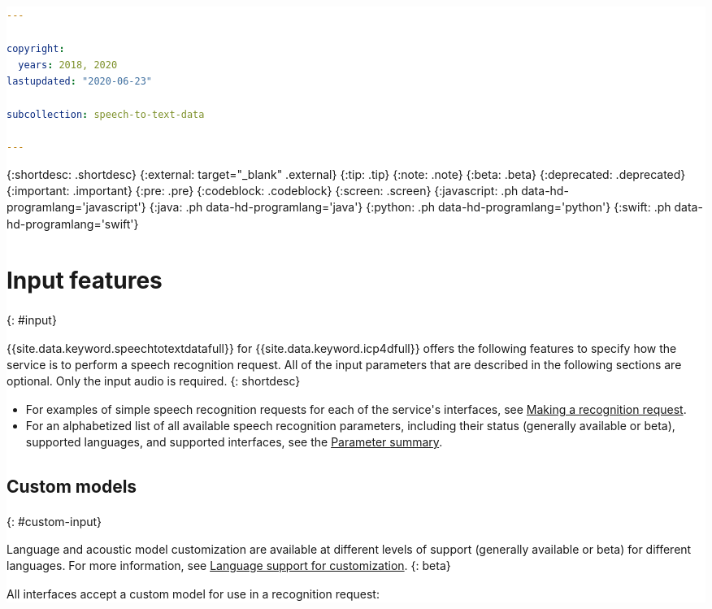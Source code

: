 ```yaml
---

copyright:
  years: 2018, 2020
lastupdated: "2020-06-23"

subcollection: speech-to-text-data

---
```


{:shortdesc: .shortdesc}
{:external: target="_blank" .external}
{:tip: .tip}
{:note: .note}
{:beta: .beta}
{:deprecated: .deprecated}
{:important: .important}
{:pre: .pre}
{:codeblock: .codeblock}
{:screen: .screen}
{:javascript: .ph data-hd-programlang='javascript'}
{:java: .ph data-hd-programlang='java'}
{:python: .ph data-hd-programlang='python'}
{:swift: .ph data-hd-programlang='swift'}

# Input features
{: #input}

{{site.data.keyword.speechtotextdatafull}} for {{site.data.keyword.icp4dfull}} offers the following features to specify how the service is to perform a speech recognition request. All of the input parameters that are described in the following sections are optional. Only the input audio is required.
{: shortdesc}

-   For examples of simple speech recognition requests for each of the service's interfaces, see [Making a recognition request](/docs/speech-to-text-data?topic=speech-to-text-data-basic-request).
-   For an alphabetized list of all available speech recognition parameters, including their status (generally available or beta), supported languages, and supported interfaces, see the [Parameter summary](/docs/speech-to-text-data?topic=speech-to-text-data-summary).

## Custom models
{: #custom-input}

Language and acoustic model customization are available at different levels of support (generally available or beta) for different languages. For more information, see [Language support for customization](/docs/speech-to-text-data?topic=speech-to-text-data-customization#languageSupport).
{: beta}

All interfaces accept a custom model for use in a recognition request:
